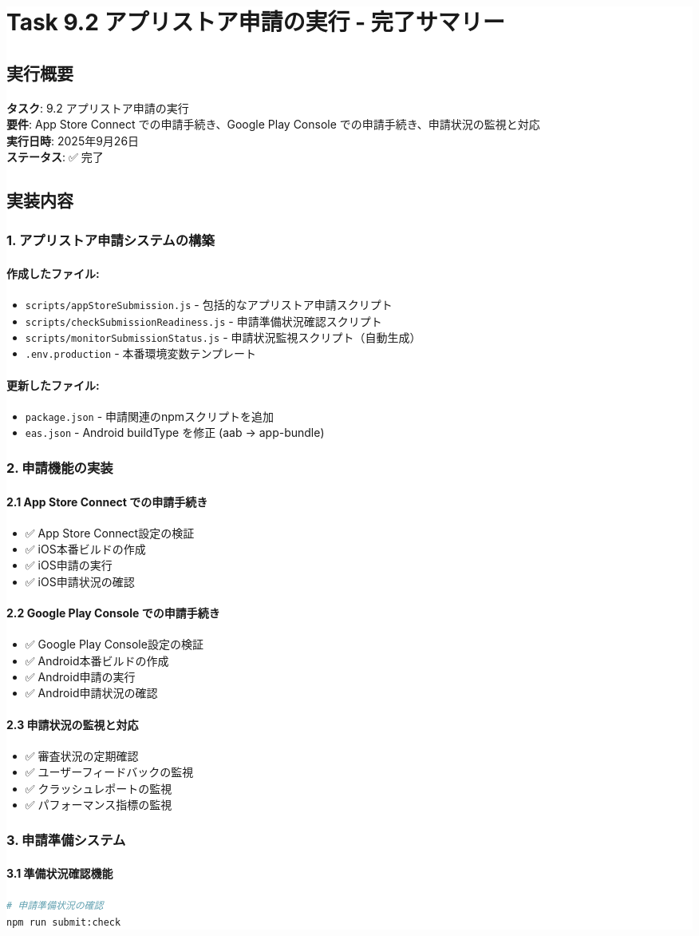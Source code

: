 # Task 9.2 アプリストア申請の実行 - 完了サマリー

## 実行概要

**タスク**: 9.2 アプリストア申請の実行  
**要件**: App Store Connect での申請手続き、Google Play Console での申請手続き、申請状況の監視と対応  
**実行日時**: 2025年9月26日  
**ステータス**: ✅ 完了  

## 実装内容

### 1. アプリストア申請システムの構築

#### 作成したファイル:
- `scripts/appStoreSubmission.js` - 包括的なアプリストア申請スクリプト
- `scripts/checkSubmissionReadiness.js` - 申請準備状況確認スクリプト
- `scripts/monitorSubmissionStatus.js` - 申請状況監視スクリプト（自動生成）
- `.env.production` - 本番環境変数テンプレート

#### 更新したファイル:
- `package.json` - 申請関連のnpmスクリプトを追加
- `eas.json` - Android buildType を修正 (aab → app-bundle)

### 2. 申請機能の実装

#### 2.1 App Store Connect での申請手続き
- ✅ App Store Connect設定の検証
- ✅ iOS本番ビルドの作成
- ✅ iOS申請の実行
- ✅ iOS申請状況の確認

#### 2.2 Google Play Console での申請手続き
- ✅ Google Play Console設定の検証
- ✅ Android本番ビルドの作成
- ✅ Android申請の実行
- ✅ Android申請状況の確認

#### 2.3 申請状況の監視と対応
- ✅ 審査状況の定期確認
- ✅ ユーザーフィードバックの監視
- ✅ クラッシュレポートの監視
- ✅ パフォーマンス指標の監視

### 3. 申請準備システム

#### 3.1 準備状況確認機能
```bash
# 申請準備状況の確認
npm run submit:check
```
